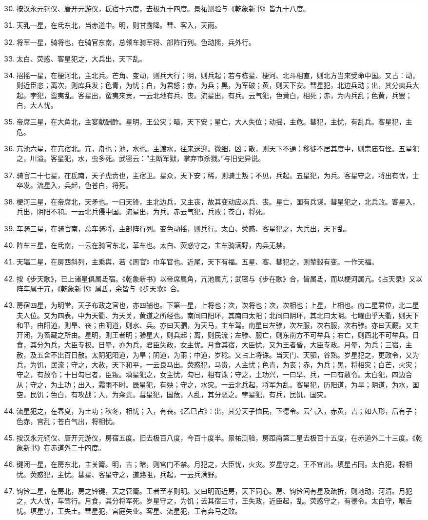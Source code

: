 30. <span id="志第三_天文三-二十八舍上_二十八舍-30"></span>
按汉永元铜仪、唐开元游仪，氐宿十六度，去极九十四度。景祐测验与《乾象新书》皆九十八度。

31. <span id="志第三_天文三-二十八舍上_二十八舍-31"></span>
天乳一星，在氐东北，当赤道中。明，则甘露降。彗、客入，天雨。

32. <span id="志第三_天文三-二十八舍上_二十八舍-32"></span>
将军一星，骑将也，在骑官东南，总领车骑军将、部阵行列。色动摇，兵外行。

33. <span id="志第三_天文三-二十八舍上_二十八舍-33"></span>
太白、荧惑、客星犯之，大兵出，天下乱。

34. <span id="志第三_天文三-二十八舍上_二十八舍-34"></span>
招摇一星，在梗河北，主北兵。芒角、变动，则兵大行；明，则兵起；若与栋星、梗河、北斗相直，则北方当来受命中国。又占：动，则近臣恣；离次，则库兵发；色青，为忧；白，为君怒；赤，为兵；黑，为军破；黄，则天下安。彗星犯，北边兵动；出，其分夷兵大起。孛犯，蛮夷乱。客星出，蛮夷来贡，一云北地有兵、丧。流星出，有兵。云气犯，色黄白，相死；赤，为内兵乱；色黄，兵罢；白，大人忧。

35. <span id="志第三_天文三-二十八舍上_二十八舍-35"></span>
帝席三星，在大角北，主宴献酬酢。星明，王公灾；暗，天下安；星亡，大人失位；动摇，主危。彗犯，主忧，有乱兵。客星犯，主危。

36. <span id="志第三_天文三-二十八舍上_二十八舍-36"></span>
亢池六星，在亢宿北。亢，舟也；池，水也。主渡水，往来送迎。微细，凶；散，则天下不通；移徙不居其度中，则宗庙有怪。五星犯之，川溢。客星犯，水，虫多死。武密云：“主断军狱，掌弃市杀戮。”与旧史异说。

37. <span id="志第三_天文三-二十八舍上_二十八舍-37"></span>
骑官二十七星，在氐南，天子虎贲也，主宿卫。星众，天下安；稀，则骑士叛；不见，兵起。五星犯，为兵。客星守之，将出有忧，士卒发。流星入，兵起，色苍白，将死。

38. <span id="志第三_天文三-二十八舍上_二十八舍-38"></span>
梗河三星，在帝席北，天矛也。一曰天锋，主北边兵，又主丧，故其变动应以兵、丧。星亡，国有兵谋。彗星犯之，北兵败。客星入，兵出，阴阳不和。一云北兵侵中国。流星出，为兵。赤云气犯，兵败；苍白，将死。

39. <span id="志第三_天文三-二十八舍上_二十八舍-39"></span>
车骑三星，在骑官南，总车骑将，主部阵行列。变色动摇，则兵行。太白、荧惑、客星犯之，大兵出，天下乱。

40. <span id="志第三_天文三-二十八舍上_二十八舍-40"></span>
阵车三星，在氐南，一云在骑官东北，革车也。太白、荧惑守之，主车骑满野，内兵无禁。

41. <span id="志第三_天文三-二十八舍上_二十八舍-41"></span>
天辐二星，在房西斜列，主乘舆，若《周官》巾车官也。近尾，天下有福。五星、客、彗犯之，则辇毂有变。一作天福。

42. <span id="志第三_天文三-二十八舍上_二十八舍-42"></span>
按《步天歌》，已上诸星俱属氐宿。《乾象新书》以帝席属角，亢池属亢；武密与《步在歌》合，皆属氐，而以梗河属亢。《占天录》又以阵车属于亢，《乾象新书》属氐，余皆与《步天歌》合。

43. <span id="志第三_天文三-二十八舍上_二十八舍-43"></span>
房宿四星，为明堂，天子布政之官也，亦四辅也。下第一星，上将也；次，次将也；次，次相也；上星，上相也。南二星君位，北二星夫人位。又为四表，中为天衢、为天关，黄道之所经也。南间曰阳环，其南曰太阳；北间曰阴环，其北曰太阴。七曜由乎天衢，则天下和平，由阳道，则旱、丧；由阴道，则水、兵。亦曰天驷，为天马，主车驾。南星曰左骖，次左服，次右服，次右骖。亦曰天厩。又主开闭，为畜藏之所由。星明，则王者明；骖星大，则兵起；离，则民流；左骖、服亡，则东南方不可举兵；右亡，则西北不可举兵。日食，其分为兵，大臣专权。日晕，亦为兵，君臣失政，女主忧。月食其宿，大臣忧，又为王者昏，大臣专政。月晕，为兵；三宿，主赦，及五舍不出百日赦。太阴犯阳道，为旱；阴道，为雨；中道，岁稔。又占上将诛。当天门、天驷，谷熟。岁星犯之，更政令，又为兵，为饥，民流；守之，大赦，天下和平，一云良马出。荧惑犯，马贵，人主忧；色青，为丧；赤，为兵；黑，将相灾；白芒，火灾；守之，有赦令；十日勾巳者，臣叛。填星犯之，女主忧，勾巳，相有诛；守之，土功兴，一曰旱、兵，一曰有赦令。太白犯，四边合从；守之，为土功；出入，霜雨不时。辰星犯，有殃；守之，水灾。一云北兵起，将军为乱。客星犯，历阳道，为旱；阴道，为水，国空，民饥；色白，有攻战；入，为籴贵。彗星犯，国危，人乱，其分恶之。孛星犯，有兵，民饥，国灾。

44. <span id="志第三_天文三-二十八舍上_二十八舍-44"></span>
流星犯之，在春夏，为土功；秋冬，相忧；入，有丧。《乙巳占》：出，其分天子恤民，下德令。云气入，赤黄，吉；如人形，后有子；色赤，宫乱；苍白气出，将相忧。

45. <span id="志第三_天文三-二十八舍上_二十八舍-45"></span>
按汉永元铜仪、唐开元游仪，房宿五度。旧去极百八度，今百十度半。景祐测验，房距南第二星去极百十五度，在赤道外二十三度。《乾象新书》在赤道外二十四度。

46. <span id="志第三_天文三-二十八舍上_二十八舍-46"></span>
键闭一星，在房东北，主关籥。明，吉；暗，则宫门不禁。月犯之，大臣忧，火灾。岁星守之，王不宜出。填星占同。太白犯，将相忧。荧惑犯，主忧。彗星、客星守之，道路阻，兵起，一云兵满野。

47. <span id="志第三_天文三-二十八舍上_二十八舍-47"></span>
钩钤二星，在房北，房之钤键，天之管籥。王者至孝则明。又曰明而近房，天下同心。房、钩钤间有星及疏折，则地动，河清。月犯之，大人忧，车驾行。月食，其分将军死。岁星守之，为饥；去其宿三寸，王失政，近臣起，乱。荧惑守之，有德令。太白守，喉舌忧。填星守，王失土。彗星犯，宫庭失业。客星、流星犯，王有奔马之败。
